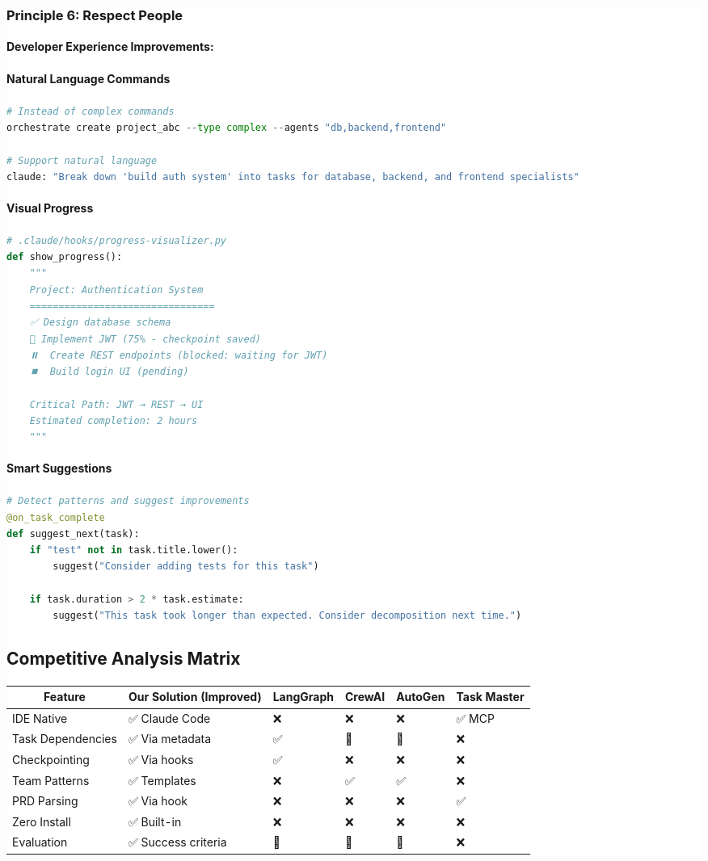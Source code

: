 ### Principle 6: Respect People

**Developer Experience Improvements:**

#### Natural Language Commands
```python
# Instead of complex commands
orchestrate create project_abc --type complex --agents "db,backend,frontend"

# Support natural language
claude: "Break down 'build auth system' into tasks for database, backend, and frontend specialists"
```

#### Visual Progress
```python
# .claude/hooks/progress-visualizer.py
def show_progress():
    """
    Project: Authentication System
    ================================
    ✅ Design database schema
    🔄 Implement JWT (75% - checkpoint saved)
    ⏸️  Create REST endpoints (blocked: waiting for JWT)
    ⏹️  Build login UI (pending)
    
    Critical Path: JWT → REST → UI
    Estimated completion: 2 hours
    """
```

#### Smart Suggestions
```python
# Detect patterns and suggest improvements
@on_task_complete
def suggest_next(task):
    if "test" not in task.title.lower():
        suggest("Consider adding tests for this task")
    
    if task.duration > 2 * task.estimate:
        suggest("This task took longer than expected. Consider decomposition next time.")
```

## Competitive Analysis Matrix

| Feature | Our Solution (Improved) | LangGraph | CrewAI | AutoGen | Task Master |
|---------|-------------------------|-----------|---------|----------|-------------|
| IDE Native | ✅ Claude Code | ❌ | ❌ | ❌ | ✅ MCP |
| Task Dependencies | ✅ Via metadata | ✅ | 🔶 | 🔶 | ❌ |
| Checkpointing | ✅ Via hooks | ✅ | ❌ | ❌ | ❌ |
| Team Patterns | ✅ Templates | ❌ | ✅ | ✅ | ❌ |
| PRD Parsing | ✅ Via hook | ❌ | ❌ | ❌ | ✅ |
| Zero Install | ✅ Built-in | ❌ | ❌ | ❌ | ❌ |
| Evaluation | ✅ Success criteria | 🔶 | 🔶 | 🔶 | ❌ |
